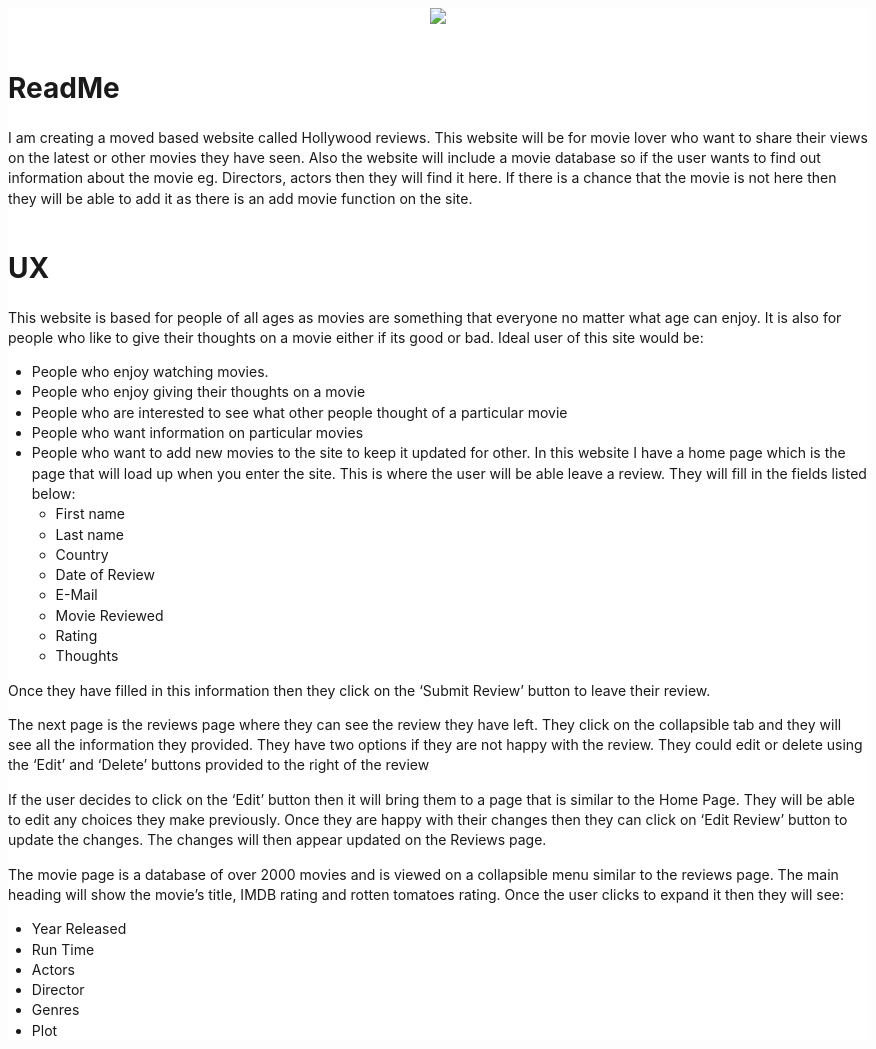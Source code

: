 <p align="center"> 
<img src="https://github.com/cfaulkner985/hollywood-reviews/blob/master/static/img/hollywood-reviews-logo.png">
</p>

# ReadMe

I am creating a moved based website called Hollywood reviews. This website will be for movie lover who want to share their views on the latest or other movies they have seen. Also the website will include a movie database so if the user wants to find out information about the movie eg. Directors, actors then they will find it here. If there is a chance that the movie is not here then they will be able to add it as there is an add movie function on the site.
# UX
This website is based for people of all ages as movies are something that everyone no matter what age can enjoy. It is also for people who like to give their thoughts on a movie either if its good or bad.
Ideal user of this site would be:
* People who enjoy watching movies.
* People who enjoy giving their thoughts on a movie
* People who are interested to see what other people thought of a particular movie
* People who want information on particular movies
* People who want to add new movies to the site to keep it updated for other.
In this website I have a home page which is the page that will load up when you enter the site. This is where the user will be able leave a review. They will fill in the fields listed below:
  * First name
  * Last name
  * Country
  * Date of Review
  * E-Mail
  * Movie Reviewed
  * Rating
  * Thoughts

Once they have filled in this information then they click on the ‘Submit Review’ button to leave their review.

The next page is the reviews page where they can see the review they have left. They click on the collapsible tab and they will see all the information they provided. They have two options if they are not happy with the review. They could edit or delete using the ‘Edit’ and ‘Delete’ buttons provided to the right of the review

If the user decides to click on the ‘Edit’ button then it will bring them to a page that is similar to the Home Page. They will be able to edit any choices they make previously. Once they are happy with their changes then they can click on ‘Edit Review’ button to update the changes. The changes will then appear updated on the Reviews page.

The movie page is a database of over 2000 movies and is viewed on a collapsible menu similar to the reviews page. The main heading will show the movie’s title, IMDB rating and rotten tomatoes rating. Once the user clicks to expand it then they will see:

* Year Released
* Run Time
* Actors
* Director
* Genres
* Plot

